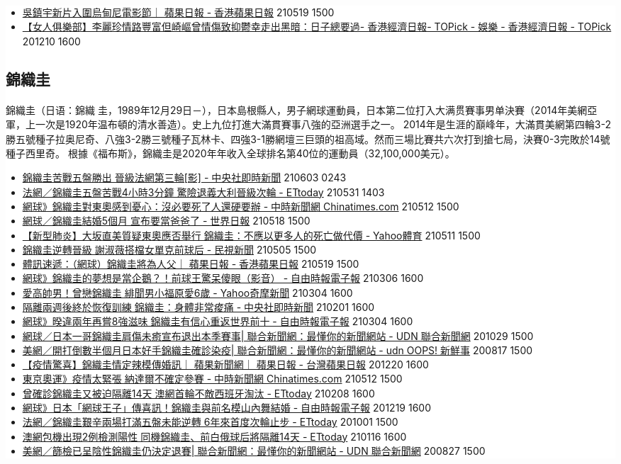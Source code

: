 - [吳鎮宇新片入圍烏甸尼電影節｜ 蘋果日報 - 香港蘋果日報](https://hk.appledaily.com/entertainment/20210519/WGDRB3TKGFHULHRI7OEG62LFFM/ "吳鎮宇新片入圍烏甸尼電影節｜ 蘋果日報 - 香港蘋果日報") 210519 1500
- [【女人俱樂部】李麗珍情路豐富但崎嶇曾情傷致抑鬱幸走出黑暗：日子總要過- 香港經濟日報- TOPick - 娛樂 - 香港經濟日報 - TOPick](https://topick.hket.com/article/2824845/%E3%80%90%E5%A5%B3%E4%BA%BA%E4%BF%B1%E6%A8%82%E9%83%A8%E3%80%91%E6%9D%8E%E9%BA%97%E7%8F%8D%E6%83%85%E8%B7%AF%E8%B1%90%E5%AF%8C%E4%BD%86%E5%B4%8E%E5%B6%87%E3%80%80%E6%9B%BE%E6%83%85%E5%82%B7%E8%87%B4%E6%8A%91%E9%AC%B1%E5%B9%B8%E8%B5%B0%E5%87%BA%E9%BB%91%E6%9A%97%EF%BC%9A%E6%97%A5%E5%AD%90%E7%B8%BD%E8%A6%81%E9%81%8E "【女人俱樂部】李麗珍情路豐富但崎嶇曾情傷致抑鬱幸走出黑暗：日子總要過- 香港經濟日報- TOPick - 娛樂 - 香港經濟日報 - TOPick") 201210 1600

## 錦織圭

錦織圭（日语：錦織 圭，1989年12月29日－），日本島根縣人，男子網球運動員，日本第二位打入大满贯賽事男单決賽（2014年美網亞軍，上一次是1920年温布頓的清水善造）。史上九位打進大滿貫賽事八強的亞洲選手之一。
2014年是生涯的巔峰年，大滿貫美網第四輪3-2勝五號種子拉奥尼奇、八強3-2勝三號種子瓦林卡、四強3-1勝網壇三巨頭的祖高域。然而三場比賽共六次打到搶七局，決賽0-3完敗於14號種子西里奇。
根據《福布斯》，錦織圭是2020年年收入全球排名第40位的運動員（32,100,000美元）。
- [錦織圭苦戰五盤勝出 晉級法網第三輪[影] - 中央社即時新聞](https://www.cna.com.tw/news/aspt/202106030005.aspx "錦織圭苦戰五盤勝出 晉級法網第三輪[影] - 中央社即時新聞") 210603 0243
- [法網／錦織圭五盤苦戰4小時3分鐘 驚險退義大利晉級次輪 - ETtoday](https://sports.ettoday.net/news/1995338 "法網／錦織圭五盤苦戰4小時3分鐘 驚險退義大利晉級次輪 - ETtoday") 210531 1403
- [網球》錦織圭對東奧感到憂心：沒必要死了人還硬要辦 - 中時新聞網 Chinatimes.com](https://www.chinatimes.com/realtimenews/20210512003627-260403 "網球》錦織圭對東奧感到憂心：沒必要死了人還硬要辦 - 中時新聞網 Chinatimes.com") 210512 1500
- [網球／錦織圭結婚5個月 宣布要當爸爸了 - 世界日報](https://www.worldjournal.com/wj/story/121229/5468588 "網球／錦織圭結婚5個月 宣布要當爸爸了 - 世界日報") 210518 1500
- [【新型肺炎】大坂直美質疑東奧應否舉行 錦織圭：不應以更多人的死亡做代價 - Yahoo體育](https://hk.sports.yahoo.com/news/%E6%96%B0%E5%9E%8B%E8%82%BA%E7%82%8E-%E5%A4%A7%E5%9D%82%E7%9B%B4%E7%BE%8E%E9%8C%A6%E7%B9%94%E5%9C%AD%E9%BD%8A%E7%99%BC%E8%81%B2-%E8%B3%AA%E7%96%91%E6%9D%B1%E5%A5%A7%E6%87%89%E5%90%A6%E7%B9%BC%E7%BA%8C%E8%88%89%E8%A1%8C-072957326.html "【新型肺炎】大坂直美質疑東奧應否舉行 錦織圭：不應以更多人的死亡做代價 - Yahoo體育") 210511 1500
- [錦織圭逆轉晉級 謝淑薇搭檔女單克前球后 - 民視新聞](https://www.ftvnews.com.tw/news/detail/2021505A02M1 "錦織圭逆轉晉級 謝淑薇搭檔女單克前球后 - 民視新聞") 210505 1500
- [體訊速遞：（網球）錦織圭將為人父｜ 蘋果日報 - 香港蘋果日報](https://hk.appledaily.com/sports/20210519/X2RF7GYBSNAIHIJFCRLFSVZZOI/ "體訊速遞：（網球）錦織圭將為人父｜ 蘋果日報 - 香港蘋果日報") 210519 1500
- [網球》錦織圭的夢想是當企鵝？！前球王驚呆傻眼（影音） - 自由時報電子報](https://sports.ltn.com.tw/news/breakingnews/3458113 "網球》錦織圭的夢想是當企鵝？！前球王驚呆傻眼（影音） - 自由時報電子報") 210306 1600
- [愛高帥男！曾戀錦織圭 緋聞男小福原愛6歲 - Yahoo奇摩新聞](https://tw.news.yahoo.com/%E6%84%9B%E9%AB%98%E5%B8%A5%E7%94%B7-%E6%9B%BE%E6%88%80%E9%8C%A6%E7%B9%94%E5%9C%AD-%E7%B7%8B%E8%81%9E%E7%94%B7%E5%B0%8F%E7%A6%8F%E5%8E%9F%E6%84%9B6%E6%AD%B2-052542627.html "愛高帥男！曾戀錦織圭 緋聞男小福原愛6歲 - Yahoo奇摩新聞") 210304 1600
- [隔離兩週後終於恢復訓練 錦織圭：身體非常痠痛 - 中央社即時新聞](https://www.cna.com.tw/news/aspt/202102010232.aspx "隔離兩週後終於恢復訓練 錦織圭：身體非常痠痛 - 中央社即時新聞") 210201 1600
- [網球》暌違兩年再嘗8強滋味 錦織圭有信心重返世界前十 - 自由時報電子報](https://sports.ltn.com.tw/news/breakingnews/3456615 "網球》暌違兩年再嘗8強滋味 錦織圭有信心重返世界前十 - 自由時報電子報") 210304 1600
- [網球／日本一哥錦織圭肩傷未癒宣布退出本季賽事| 聯合新聞網：最懂你的新聞網站 - UDN 聯合新聞網](https://udn.com/news/story/7005/4973525 "網球／日本一哥錦織圭肩傷未癒宣布退出本季賽事| 聯合新聞網：最懂你的新聞網站 - UDN 聯合新聞網") 201029 1500
- [美網／開打倒數半個月日本好手錦織圭確診染疫| 聯合新聞網：最懂你的新聞網站 - udn OOPS! 新鮮事](https://udn.com/news/story/7005/4787276 "美網／開打倒數半個月日本好手錦織圭確診染疫| 聯合新聞網：最懂你的新聞網站 - udn OOPS! 新鮮事") 200817 1500
- [【疫情驚喜】錦織圭情定辣模傳婚訊｜ 蘋果新聞網｜ 蘋果日報 - 台灣蘋果日報](https://tw.appledaily.com/sports/20201220/3VLDY2ERQZDADPCHEWRAUAY3XQ/ "【疫情驚喜】錦織圭情定辣模傳婚訊｜ 蘋果新聞網｜ 蘋果日報 - 台灣蘋果日報") 201220 1600
- [東京奧運》疫情太緊張 納達爾不確定參賽 - 中時新聞網 Chinatimes.com](https://www.chinatimes.com/realtimenews/20210512006225-260403 "東京奧運》疫情太緊張 納達爾不確定參賽 - 中時新聞網 Chinatimes.com") 210512 1500
- [曾確診錦織圭又被迫隔離14天 澳網首輪不敵西班牙淘汰 - ETtoday](https://sports.ettoday.net/news/1917173 "曾確診錦織圭又被迫隔離14天 澳網首輪不敵西班牙淘汰 - ETtoday") 210208 1600
- [網球》日本「網球王子」傳喜訊！錦織圭與前名模山內舞結婚 - 自由時報電子報](https://sports.ltn.com.tw/news/breakingnews/3385867 "網球》日本「網球王子」傳喜訊！錦織圭與前名模山內舞結婚 - 自由時報電子報") 201219 1600
- [法網／錦織圭艱辛兩場打滿五盤未能逆轉 6年來首度次輪止步 - ETtoday](https://sports.ettoday.net/news/1822398 "法網／錦織圭艱辛兩場打滿五盤未能逆轉 6年來首度次輪止步 - ETtoday") 201001 1500
- [澳網包機出現2例檢測陽性 同機錦織圭、前白俄球后將隔離14天 - ETtoday](https://sports.ettoday.net/news/1900167 "澳網包機出現2例檢測陽性 同機錦織圭、前白俄球后將隔離14天 - ETtoday") 210116 1600
- [美網／篩檢已呈陰性錦織圭仍決定退賽| 聯合新聞網：最懂你的新聞網站 - UDN 聯合新聞網](https://udn.com/news/story/7005/4813262 "美網／篩檢已呈陰性錦織圭仍決定退賽| 聯合新聞網：最懂你的新聞網站 - UDN 聯合新聞網") 200827 1500
